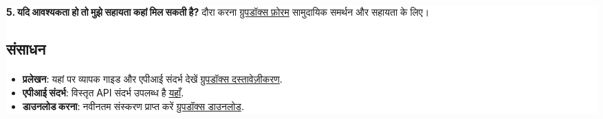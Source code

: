 **5. यदि आवश्यकता हो तो मुझे सहायता कहां मिल सकती है?**
दौरा करना [ग्रुपडॉक्स फ़ोरम](https://forum.groupdocs.com/c/conversion/10) सामुदायिक समर्थन और सहायता के लिए।

## संसाधन

- **प्रलेखन**: यहां पर व्यापक गाइड और एपीआई संदर्भ देखें [ग्रुपडॉक्स दस्तावेज़ीकरण](https://docs.groupdocs.com/conversion/net/).
- **एपीआई संदर्भ**: विस्तृत API संदर्भ उपलब्ध है [यहाँ](https://reference.groupdocs.com/conversion/net/).
- **डाउनलोड करना**: नवीनतम संस्करण प्राप्त करें [ग्रुपडॉक्स डाउनलोड](https://releases.groupdocs.com/conversion/net/).